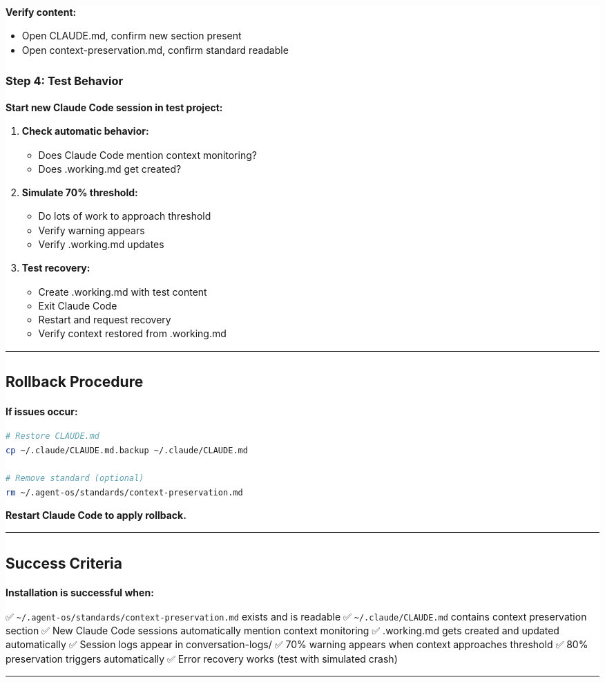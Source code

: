 **Verify content:**
- Open CLAUDE.md, confirm new section present
- Open context-preservation.md, confirm standard readable

### Step 4: Test Behavior

**Start new Claude Code session in test project:**

1. **Check automatic behavior:**
   - Does Claude Code mention context monitoring?
   - Does .working.md get created?

2. **Simulate 70% threshold:**
   - Do lots of work to approach threshold
   - Verify warning appears
   - Verify .working.md updates

3. **Test recovery:**
   - Create .working.md with test content
   - Exit Claude Code
   - Restart and request recovery
   - Verify context restored from .working.md

---

## Rollback Procedure

**If issues occur:**

```bash
# Restore CLAUDE.md
cp ~/.claude/CLAUDE.md.backup ~/.claude/CLAUDE.md

# Remove standard (optional)
rm ~/.agent-os/standards/context-preservation.md
```

**Restart Claude Code to apply rollback.**

---

## Success Criteria

**Installation is successful when:**

✅ `~/.agent-os/standards/context-preservation.md` exists and is readable
✅ `~/.claude/CLAUDE.md` contains context preservation section
✅ New Claude Code sessions automatically mention context monitoring
✅ .working.md gets created and updated automatically
✅ Session logs appear in conversation-logs/
✅ 70% warning appears when context approaches threshold
✅ 80% preservation triggers automatically
✅ Error recovery works (test with simulated crash)

---
